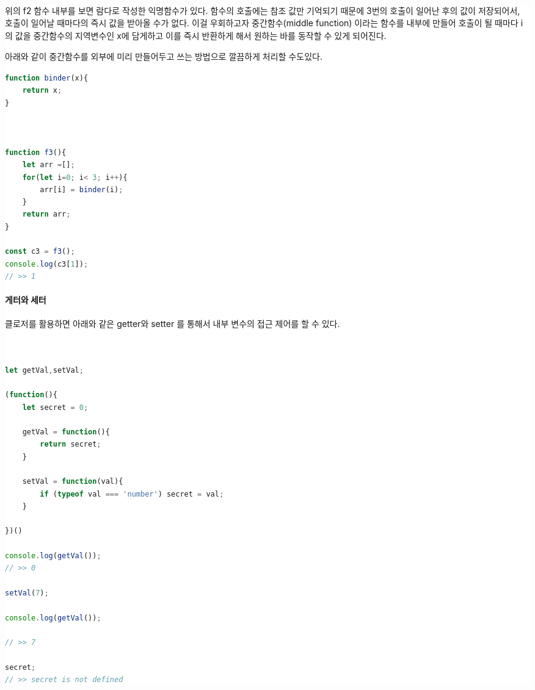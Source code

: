 위의 f2 함수 내부를 보면 람다로 작성한 익명함수가 있다. 함수의 호출에는 참조 값만 기억되기 때문에 3번의 호출이 일어난 후의 값이 저장되어서, 호출이 일어날 때마다의 즉시 값을 받아올 수가 없다. 이걸 우회하고자 중간함수(middle function) 이라는 함수를 내부에 만들어 호출이 될 때마다 i의 값을 중간함수의 지역변수인 x에 담게하고 이를 즉시 반환하게 해서 원하는 바를 동작할 수 있게 되어진다.

아래와 같이 중간함수를 외부에 미리 만들어두고 쓰는 방법으로 깔끔하게 처리할 수도있다.
```javascript
function binder(x){
    return x;
}



function f3(){
    let arr =[];
    for(let i=0; i< 3; i++){
        arr[i] = binder(i);
    }
    return arr;
}

const c3 = f3();
console.log(c3[1]);
// >> 1

```

#### 게터와 세터

클로저를 활용하면 아래와 같은 getter와 setter 를 통해서 내부 변수의 접근 제어를 할 수 있다.

```javascript


let getVal,setVal;

(function(){
    let secret = 0;

    getVal = function(){
        return secret;
    }

    setVal = function(val){
        if (typeof val === 'number') secret = val;
    }

})()

console.log(getVal());
// >> 0

setVal(7);

console.log(getVal());

// >> 7

secret;
// >> secret is not defined

```
